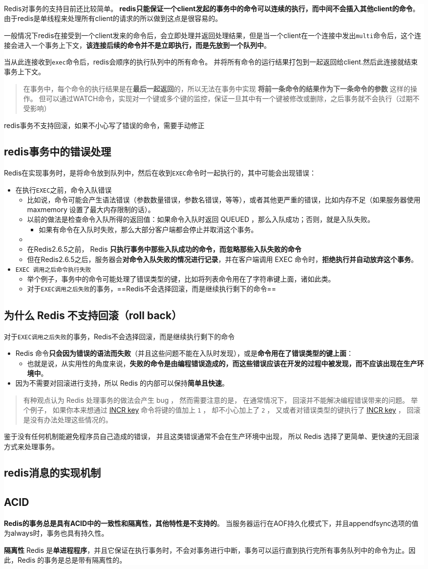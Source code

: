 Redis对事务的支持目前还比较简单。
**redis只能保证一个client发起的事务中的命令可以连续的执行，而中间不会插入其他client的命令**。
由于redis是单线程来处理所有client的请求的所以做到这点是很容易的。

一般情况下redis在接受到一个client发来的命令后，会立即处理并返回处理结果，但是当一个client在一个连接中发出`multi`命令后，这个连接会进入一个事务上下文，**该连接后续的命令并不是立即执行，而是先放到一个队列中**。

当从此连接收到`exec`命令后，redis会顺序的执行队列中的所有命令。
并将所有命令的运行结果打包到一起返回给client.然后此连接就结束事务上下文。

> 在事务中，每个命令的执行结果是在**最后一起返回**的，所以无法在事务中实现 **将前一条命令的结果作为下一条命令的参数** 这样的操作。
> 但可以通过WATCH命令，实现对一个键或多个键的监控，保证一旦其中有一个键被修改或删除，之后事务就不会执行（过期不受影响）

redis事务不支持回滚，如果不小心写了错误的命令，需要手动修正


## redis事务中的错误处理

Redis在实现事务时，是将命令放到队列中，然后在收到`EXEC`命令时一起执行的，其中可能会出现错误：
- 在执行`EXEC`之前，命令入队错误
  - 比如说，命令可能会产生语法错误（参数数量错误，参数名错误，等等），或者其他更严重的错误，比如内存不足（如果服务器使用 maxmemory 设置了最大内存限制的话）。
  - 以前的做法是检查命令入队所得的返回值：如果命令入队时返回 QUEUED ，那么入队成功；否则，就是入队失败。
    - 如果有命令在入队时失败，那么大部分客户端都会停止并取消这个事务。
  - 
  - 在Redis2.6.5之前， Redis **只执行事务中那些入队成功的命令，而忽略那些入队失败的命令**
  - 但在Redis2.6.5之后，服务器会**对命令入队失败的情况进行记录**，并在客户端调用 EXEC 命令时，**拒绝执行并自动放弃这个事务**。
-  `EXEC 调用之后命令执行失败`
     -  举个例子，事务中的命令可能处理了错误类型的键，比如将列表命令用在了字符串键上面，诸如此类。
     - 对于`EXEC调用之后失败`的事务，==Redis不会选择回滚，而是继续执行剩下的命令==

## 为什么 Redis 不支持回滚（roll back）

对于`EXEC调用之后失败`的事务，Redis不会选择回滚，而是继续执行剩下的命令

- Redis 命令**只会因为错误的语法而失败**（并且这些问题不能在入队时发现），或是**命令用在了错误类型的键上面**：
  - 也就是说，从实用性的角度来说，**失败的命令是由编程错误造成的，而这些错误应该在开发的过程中被发现，而不应该出现在生产环境中**。
- 因为不需要对回滚进行支持，所以 Redis 的内部可以保持**简单且快速**。

> 有种观点认为 Redis 处理事务的做法会产生 bug ， 然而需要注意的是， 在通常情况下， 回滚并不能解决编程错误带来的问题。 
> 举个例子， 如果你本来想通过 [INCR key](http://redisdoc.com/string/incr.html#incr) 命令将键的值加上 `1` ， 却不小心加上了 `2` ， 又或者对错误类型的键执行了 [INCR key](http://redisdoc.com/string/incr.html#incr) ， 回滚是没有办法处理这些情况的。

鉴于没有任何机制能避免程序员自己造成的错误， 并且这类错误通常不会在生产环境中出现， 所以 Redis 选择了更简单、更快速的无回滚方式来处理事务。

## redis消息的实现机制



## ACID

**Redis的事务总是具有ACID中的一致性和隔离性，其他特性是不支持的**。
当服务器运行在AOF持久化模式下，并且appendfsync选项的值为always时，事务也具有持久性。

**隔离性**
Redis 是**单进程程序**，并且它保证在执行事务时，不会对事务进行中断，事务可以运行直到执行完所有事务队列中的命令为止。因此，Redis 的事务是总是带有隔离性的。
